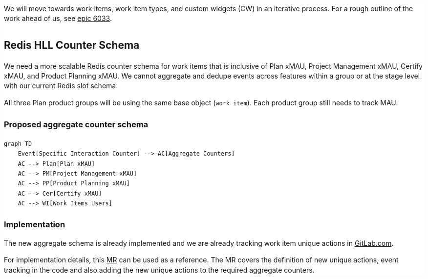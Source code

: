 We will move towards work items, work item types, and custom widgets (CW) in an iterative process.
For a rough outline of the work ahead of us, see [epic 6033](https://gitlab.com/groups/gitlab-org/-/epics/6033).

## Redis HLL Counter Schema

We need a more scalable Redis counter schema for work items that is inclusive of Plan xMAU, Project Management xMAU, Certify xMAU, and
Product Planning xMAU. We cannot aggregate and dedupe events across features within a group or at the stage level with
our current Redis slot schema.

All three Plan product groups will be using the same base object (`work item`). Each product group still needs to
track MAU.

### Proposed aggregate counter schema

```mermaid
graph TD
    Event[Specific Interaction Counter] --> AC[Aggregate Counters]
    AC --> Plan[Plan xMAU]
    AC --> PM[Project Management xMAU]
    AC --> PP[Product Planning xMAU]
    AC --> Cer[Certify xMAU]
    AC --> WI[Work Items Users]
```

### Implementation

The new aggregate schema is already implemented and we are already tracking work item unique actions
in [GitLab.com](https://gitlab.com).

For implementation details, this [MR](https://gitlab.com/gitlab-org/gitlab/-/merge_requests/93231) can be used
as a reference. The MR covers the definition of new unique actions, event tracking in the code and also
adding the new unique actions to the required aggregate counters.
